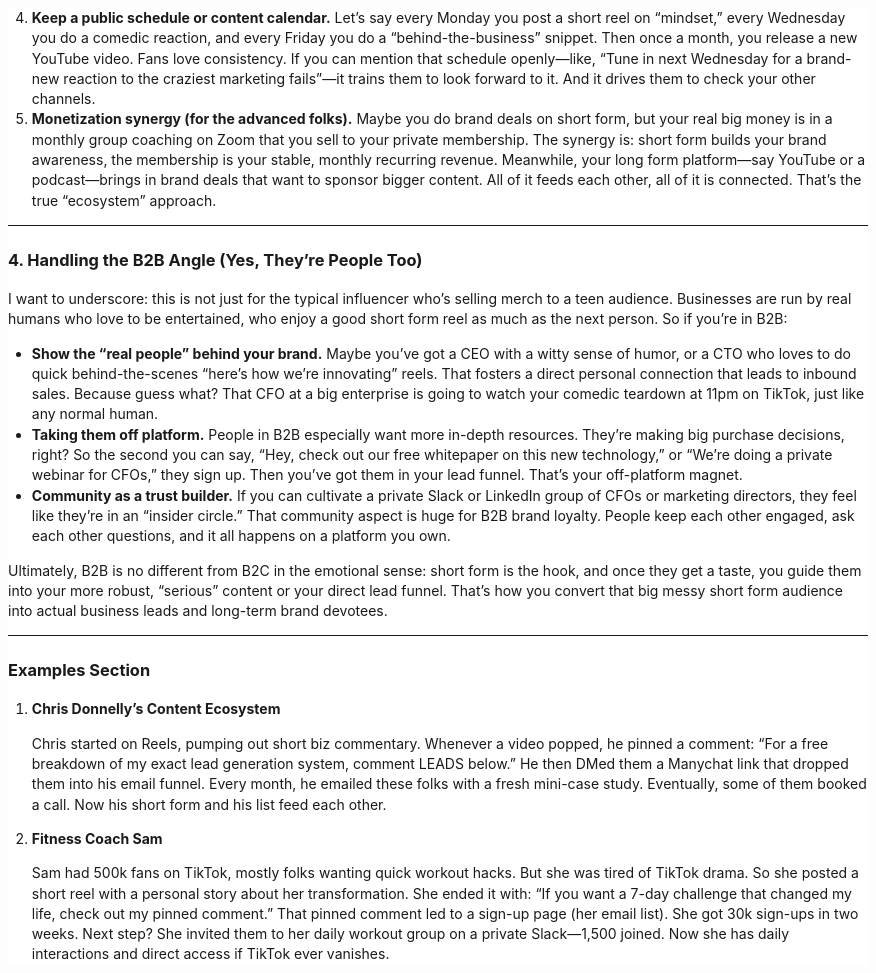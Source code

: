 4. **Keep a public schedule or content calendar.** Let’s say every Monday you post a short reel on “mindset,” every Wednesday you do a comedic reaction, and every Friday you do a “behind-the-business” snippet. Then once a month, you release a new YouTube video. Fans love consistency. If you can mention that schedule openly—like, “Tune in next Wednesday for a brand-new reaction to the craziest marketing fails”—it trains them to look forward to it. And it drives them to check your other channels.
5. **Monetization synergy (for the advanced folks).** Maybe you do brand deals on short form, but your real big money is in a monthly group coaching on Zoom that you sell to your private membership. The synergy is: short form builds your brand awareness, the membership is your stable, monthly recurring revenue. Meanwhile, your long form platform—say YouTube or a podcast—brings in brand deals that want to sponsor bigger content. All of it feeds each other, all of it is connected. That’s the true “ecosystem” approach.

---

### 4. Handling the B2B Angle (Yes, They’re People Too)

I want to underscore: this is not just for the typical influencer who’s selling merch to a teen audience. Businesses are run by real humans who love to be entertained, who enjoy a good short form reel as much as the next person. So if you’re in B2B:

- **Show the “real people” behind your brand.** Maybe you’ve got a CEO with a witty sense of humor, or a CTO who loves to do quick behind-the-scenes “here’s how we’re innovating” reels. That fosters a direct personal connection that leads to inbound sales. Because guess what? That CFO at a big enterprise is going to watch your comedic teardown at 11pm on TikTok, just like any normal human.
- **Taking them off platform.** People in B2B especially want more in-depth resources. They’re making big purchase decisions, right? So the second you can say, “Hey, check out our free whitepaper on this new technology,” or “We’re doing a private webinar for CFOs,” they sign up. Then you’ve got them in your lead funnel. That’s your off-platform magnet.
- **Community as a trust builder.** If you can cultivate a private Slack or LinkedIn group of CFOs or marketing directors, they feel like they’re in an “insider circle.” That community aspect is huge for B2B brand loyalty. People keep each other engaged, ask each other questions, and it all happens on a platform you own.

Ultimately, B2B is no different from B2C in the emotional sense: short form is the hook, and once they get a taste, you guide them into your more robust, “serious” content or your direct lead funnel. That’s how you convert that big messy short form audience into actual business leads and long-term brand devotees.

---

### Examples Section

1. **Chris Donnelly’s Content Ecosystem**
    
    Chris started on Reels, pumping out short biz commentary. Whenever a video popped, he pinned a comment: “For a free breakdown of my exact lead generation system, comment LEADS below.” He then DMed them a Manychat link that dropped them into his email funnel. Every month, he emailed these folks with a fresh mini-case study. Eventually, some of them booked a call. Now his short form and his list feed each other.
    
2. **Fitness Coach Sam**
    
    Sam had 500k fans on TikTok, mostly folks wanting quick workout hacks. But she was tired of TikTok drama. So she posted a short reel with a personal story about her transformation. She ended it with: “If you want a 7-day challenge that changed my life, check out my pinned comment.” That pinned comment led to a sign-up page (her email list). She got 30k sign-ups in two weeks. Next step? She invited them to her daily workout group on a private Slack—1,500 joined. Now she has daily interactions and direct access if TikTok ever vanishes.
    